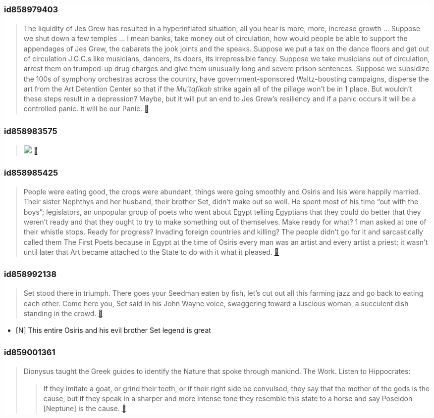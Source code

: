 ### id858979403

> The liquidity of Jes Grew has resulted in a hyperinflated situation, all you hear is more, more, increase growth … Suppose we shut down a few temples … I mean banks, take money out of circulation, how would people be able to support the appendages of Jes Grew, the cabarets the jook joints and the speaks. Suppose we put a tax on the dance floors and get out of circulation J.G.C.s like musicians, dancers, its doers, its irrepressible fancy. Suppose we take musicians out of circulation, arrest them on trumped-up drug charges and give them unusually long and severe prison sentences. Suppose we subsidize the 100s of symphony orchestras across the country, have government-sponsored Waltz-boosting campaigns, disperse the art from the Art Detention Center so that if the *Mu’tafikah* strike again all of the pillage won’t be in 1 place.
> But wouldn’t these steps result in a depression?
> Maybe, but it will put an end to Jes Grew’s resiliency and if a panic occurs it will be a controlled panic. It will be our Panic. <span class='highlight-link'>[🔗](https://read.readwise.io/read/01jnczd94sn37vk35djrkzvybg)</span>

### id858983575

> ![](https://readwise-assets.s3.amazonaws.com/media/reader/parsed_document_assets/275185059/gDIz-vVensXpOP-Qzu_TeasWwlEZL8FNqNhfjVTkSAo-a978_PxVYsqh.png) <span class='highlight-link'>[🔗](https://read.readwise.io/read/01jnd05917rw8wzz3454wy9cb3)</span>

### id858985425

> People were eating good, the crops were abundant, things were going smoothly and Osiris and Isis were happily married. Their sister Nephthys and her husband, their brother Set, didn’t make out so well. He spent most of his time “out with the boys”; legislators, an unpopular group of poets who went about Egypt telling Egyptians that they could do better that they weren’t ready and that they ought to try to make something out of themselves. Make ready for what? 1 man asked at one of their whistle stops. Ready for progress? Invading foreign countries and killing? The people didn’t go for it and sarcastically called them The First Poets because in Egypt at the time of Osiris every man was an artist and every artist a priest; it wasn’t until later that Art became attached to the State to do with it what it pleased. <span class='highlight-link'>[🔗](https://read.readwise.io/read/01jnd08220fdym7tmx9pam95d4)</span>

### id858992138

> Set stood there in triumph. There goes your Seedman eaten by fish, let’s cut out all this farming jazz and go back to eating each other. Come here you, Set said in his John Wayne voice, swaggering toward a luscious woman, a succulent dish standing in the crowd. <span class='highlight-link'>[🔗](https://read.readwise.io/read/01jnd0k810jwzr0f3pmtvfm4m3)</span>

- [N] This entire Osiris and his evil brother Set legend is great

### id859001361

> Dionysus taught the Greek guides to identify the Nature that spoke through mankind. The Work. Listen to Hippocrates:
> > If they imitate a goat, or grind their teeth, or if their right side be convulsed, they say that the mother of the gods is the cause, but if they speak in a sharper and more intense tone they resemble this state to a horse and say Poseidon [Neptune] is the cause. <span class='highlight-link'>[🔗](https://read.readwise.io/read/01jnd0vhq3t70txb44f56b6r1v)</span>
